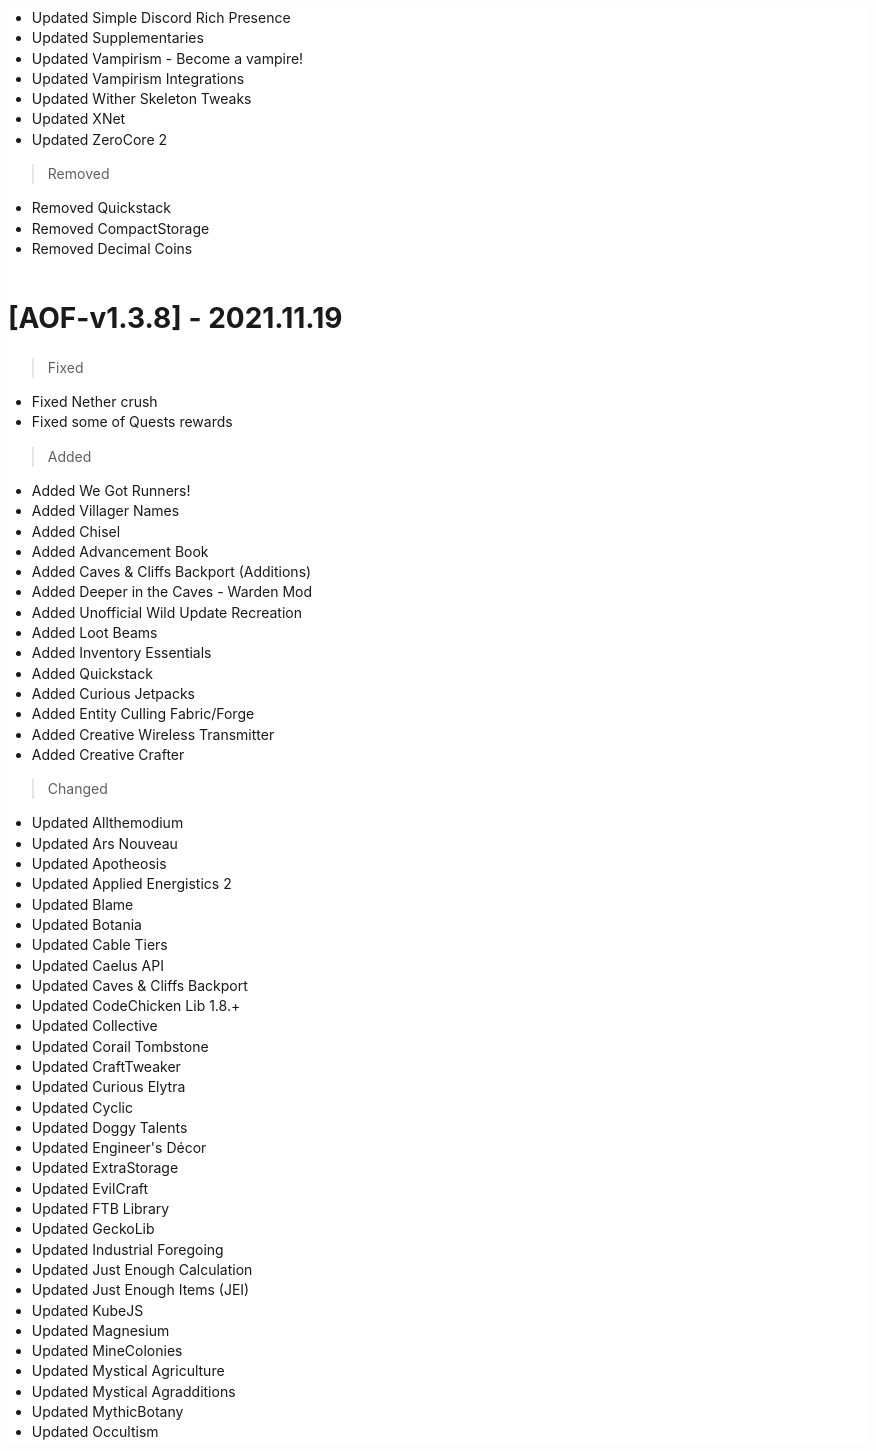 - Updated Simple Discord Rich Presence
- Updated Supplementaries
- Updated Vampirism - Become a vampire!
- Updated Vampirism Integrations
- Updated Wither Skeleton Tweaks
- Updated XNet
- Updated ZeroCore 2
>Removed
- Removed Quickstack
- Removed CompactStorage
- Removed Decimal Coins
# [AOF-v1.3.8] - 2021.11.19
>Fixed
- Fixed Nether crush
- Fixed some of Quests rewards
>Added
- Added We Got Runners!
- Added Villager Names
- Added Chisel
- Added Advancement Book
- Added Caves & Cliffs Backport (Additions)
- Added Deeper in the Caves - Warden Mod
- Added Unofficial Wild Update Recreation
- Added Loot Beams
- Added Inventory Essentials
- Added Quickstack
- Added Curious Jetpacks
- Added Entity Culling Fabric/Forge
- Added Creative Wireless Transmitter
- Added Creative Crafter
>Changed
- Updated Allthemodium
- Updated Ars Nouveau
- Updated Apotheosis
- Updated Applied Energistics 2
- Updated Blame
- Updated Botania
- Updated Cable Tiers
- Updated Caelus API
- Updated Caves & Cliffs Backport
- Updated CodeChicken Lib 1.8.+
- Updated Collective
- Updated Corail Tombstone
- Updated CraftTweaker
- Updated Curious Elytra
- Updated Cyclic
- Updated Doggy Talents
- Updated Engineer's Décor
- Updated ExtraStorage
- Updated EvilCraft
- Updated FTB Library
- Updated GeckoLib
- Updated Industrial Foregoing
- Updated Just Enough Calculation
- Updated Just Enough Items (JEI)
- Updated KubeJS
- Updated Magnesium
- Updated MineColonies
- Updated Mystical Agriculture
- Updated Mystical Agradditions
- Updated MythicBotany
- Updated Occultism